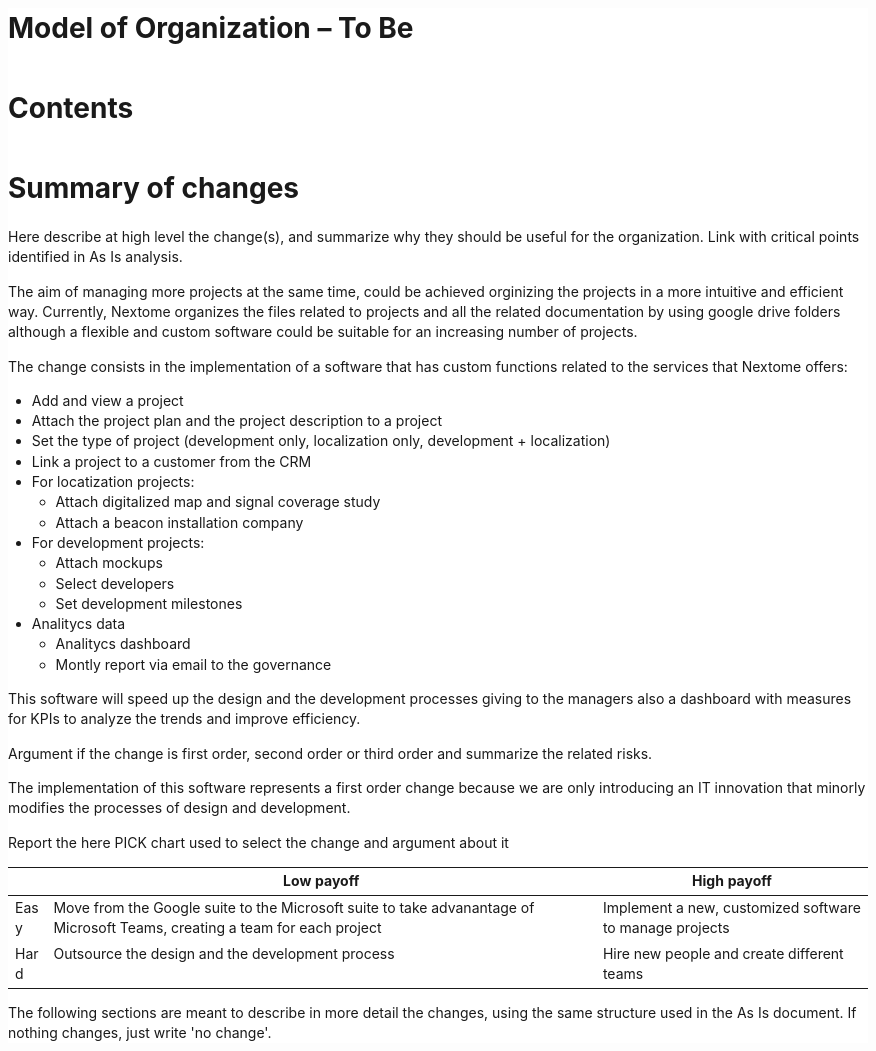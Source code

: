 # Model of Organization – To Be

# Contents

# Summary of changes

Here describe at high level the change(s), and summarize why they should be useful for the organization. Link with critical points identified in As Is analysis.

The aim of managing more projects at the same time, could be achieved orginizing the projects in a more intuitive and efficient way.
Currently, Nextome organizes the files related to projects and all the related documentation by using google drive folders although a  flexible and custom software could be suitable for an increasing number of projects.

The change consists in the implementation of a software that has custom functions related to the services that Nextome offers:
- Add and view a project
- Attach the project plan and the project description to a project
- Set the type of project (development only, localization only, development + localization)
- Link a project to a customer from the CRM
- For locatization projects:
    - Attach digitalized map and signal coverage study
    - Attach a beacon installation company
- For development projects:
    - Attach mockups
    - Select developers
    - Set development milestones
- Analitycs data
    - Analitycs dashboard
    - Montly report via email to the governance

This software will speed up the design and the development processes giving to the managers also a dashboard with measures for KPIs to analyze the trends and improve efficiency.


Argument if the change is first order, second order or third order and summarize the related risks.

The implementation of this software represents a first order change because we are only introducing an IT innovation that minorly modifies the processes of design and development.

Report the here PICK chart used to select the change and argument about it

| | Low payoff| High payoff | 
| -- | -- | -- |
|Easy |Move from the Google suite to the Microsoft suite to take advanantage of Microsoft Teams, creating a team for each project  |Implement a new, customized software to manage projects |
|Hard |Outsource the design and the development process |Hire new people and create different teams|

The following sections are meant to describe in more detail the changes, using the same structure used in the As Is document. If nothing changes, just write 'no change'.
